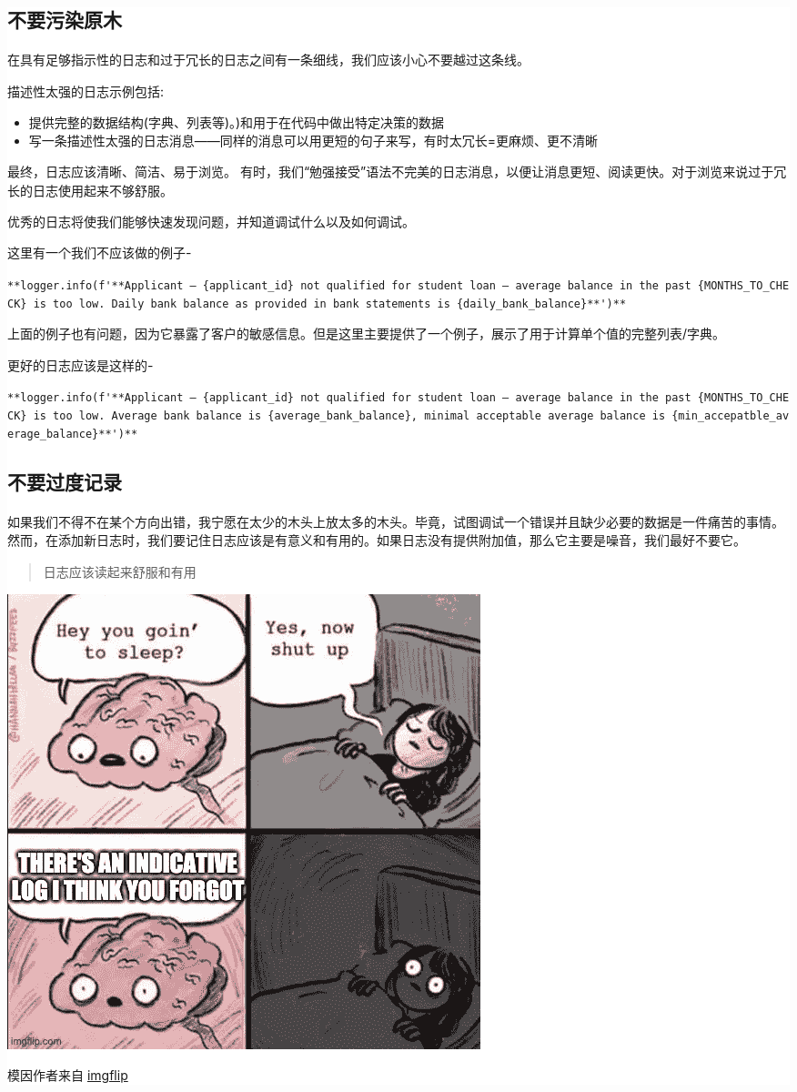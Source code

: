 ## 不要污染原木

在具有足够指示性的日志和过于冗长的日志之间有一条细线，我们应该小心不要越过这条线。

描述性太强的日志示例包括:

*   提供完整的数据结构(字典、列表等)。)和用于在代码中做出特定决策的数据
*   写一条描述性太强的日志消息——同样的消息可以用更短的句子来写，有时太冗长=更麻烦、更不清晰

最终，日志应该清晰、简洁、易于浏览。
有时，我们“勉强接受”语法不完美的日志消息，以便让消息更短、阅读更快。对于浏览来说过于冗长的日志使用起来不够舒服。

优秀的日志将使我们能够快速发现问题，并知道调试什么以及如何调试。

这里有一个我们不应该做的例子-

```
**logger.info(f'**Applicant — {applicant_id} not qualified for student loan — average balance in the past {MONTHS_TO_CHECK} is too low. Daily bank balance as provided in bank statements is {daily_bank_balance}**')**
```

上面的例子也有问题，因为它暴露了客户的敏感信息。但是这里主要提供了一个例子，展示了用于计算单个值的完整列表/字典。

更好的日志应该是这样的-

```
**logger.info(f'**Applicant — {applicant_id} not qualified for student loan — average balance in the past {MONTHS_TO_CHECK} is too low. Average bank balance is {average_bank_balance}, minimal acceptable average balance is {min_accepatble_average_balance}**')**
```

## 不要过度记录

如果我们不得不在某个方向出错，我宁愿在太少的木头上放太多的木头。毕竟，试图调试一个错误并且缺少必要的数据是一件痛苦的事情。
然而，在添加新日志时，我们要记住日志应该是有意义和有用的。如果日志没有提供附加值，那么它主要是噪音，我们最好不要它。

> 日志应该读起来舒服和有用

![](img/51784907ce168f5dc7a03cc2ac4e34fb.png)

模因作者来自 [imgflip](https://imgflip.com/)